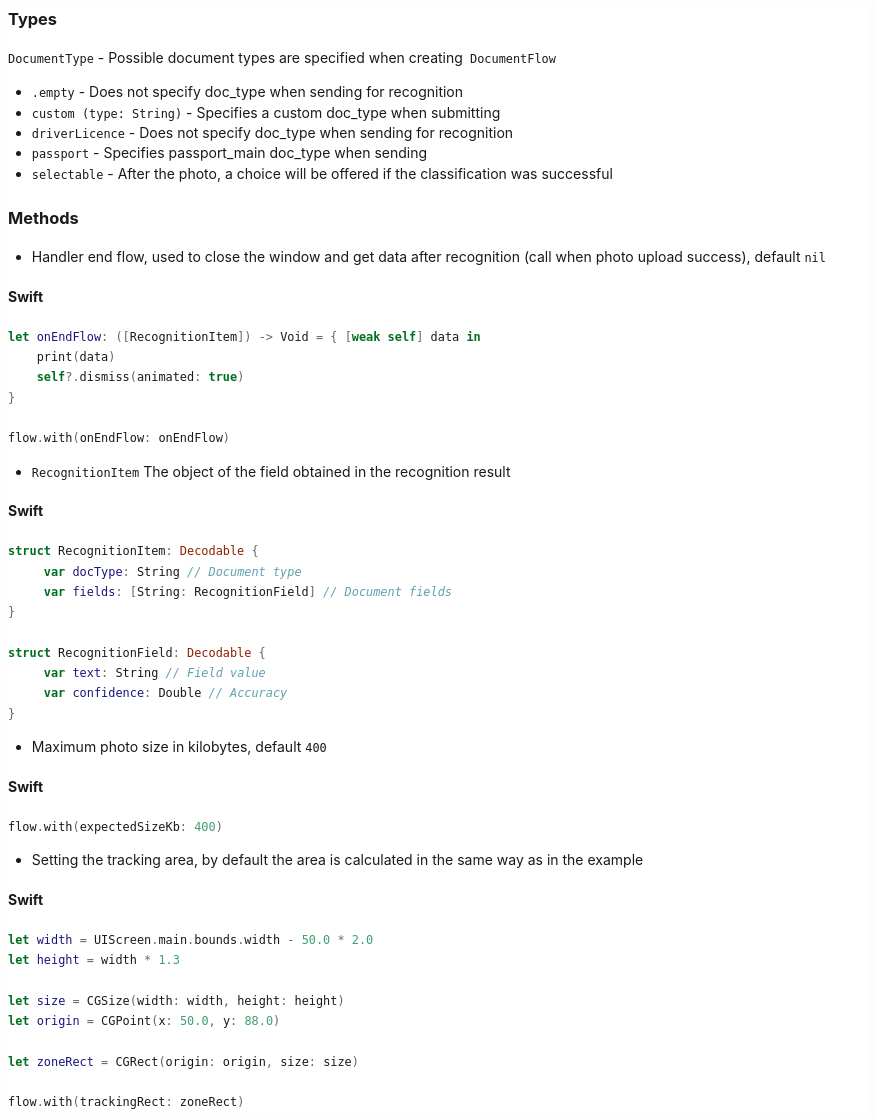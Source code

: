 ### Types

`DocumentType` - Possible document types are specified when creating` DocumentFlow`

- `.empty` - Does not specify doc_type when sending for recognition
- `custom (type: String)` - Specifies a custom doc_type when submitting
- `driverLicence` - Does not specify doc_type when sending for recognition
- `passport` - Specifies passport_main doc_type when sending
- `selectable` - After the photo, a choice will be offered if the classification was successful

### Methods

- Handler end flow, used to close the window and get data after recognition (call when photo upload success), default `nil`
#### Swift
```swift
let onEndFlow: ([RecognitionItem]) -> Void = { [weak self] data in
    print(data)
    self?.dismiss(animated: true)
}

flow.with(onEndFlow: onEndFlow)
```

- `RecognitionItem`
The object of the field obtained in the recognition result

#### Swift
```swift
struct RecognitionItem: Decodable {
     var docType: String // Document type
     var fields: [String: RecognitionField] // Document fields
}

struct RecognitionField: Decodable {
     var text: String // Field value
     var confidence: Double // Accuracy
}
```

- Maximum photo size in kilobytes, default `400`
#### Swift
```swift
flow.with(expectedSizeKb: 400)
```

- Setting the tracking area, by default the area is calculated in the same way as in the example
#### Swift
```swift
let width = UIScreen.main.bounds.width - 50.0 * 2.0
let height = width * 1.3

let size = CGSize(width: width, height: height)
let origin = CGPoint(x: 50.0, y: 88.0)

let zoneRect = CGRect(origin: origin, size: size)

flow.with(trackingRect: zoneRect)
```
